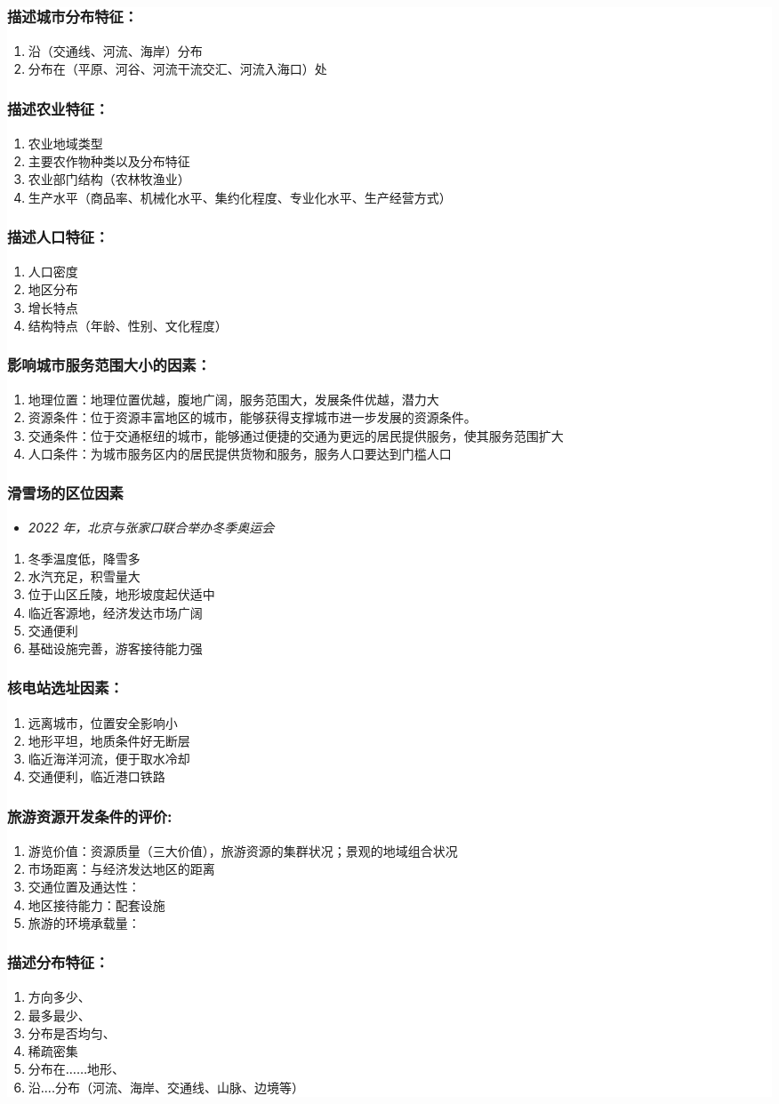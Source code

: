 ### 描述城市分布特征：
1. 沿（交通线、河流、海岸）分布
2. 分布在（平原、河谷、河流干流交汇、河流入海口）处

### 描述农业特征：
1. 农业地域类型
2. 主要农作物种类以及分布特征
3. 农业部门结构（农林牧渔业）
4. 生产水平（商品率、机械化水平、集约化程度、专业化水平、生产经营方式）

### 描述人口特征：
1. 人口密度
2. 地区分布
3. 增长特点
4. 结构特点（年龄、性别、文化程度）

### 影响城市服务范围大小的因素：
1. 地理位置：地理位置优越，腹地广阔，服务范围大，发展条件优越，潜力大
2. 资源条件：位于资源丰富地区的城市，能够获得支撑城市进一步发展的资源条件。
3. 交通条件：位于交通枢纽的城市，能够通过便捷的交通为更远的居民提供服务，使其服务范围扩大
4. 人口条件：为城市服务区内的居民提供货物和服务，服务人口要达到门槛人口

### 滑雪场的区位因素
- *2022 年，北京与张家口联合举办冬季奥运会*
1. 冬季温度低，降雪多
2. 水汽充足，积雪量大
3. 位于山区丘陵，地形坡度起伏适中
4. 临近客源地，经济发达市场广阔
5. 交通便利
6. 基础设施完善，游客接待能力强

### 核电站选址因素：
1. 远离城市，位置安全影响小
2. 地形平坦，地质条件好无断层
3. 临近海洋河流，便于取水冷却
4. 交通便利，临近港口铁路

### 旅游资源开发条件的评价:
1. 游览价值：资源质量（三大价值），旅游资源的集群状况；景观的地域组合状况
2. 市场距离：与经济发达地区的距离
3. 交通位置及通达性：
4. 地区接待能力：配套设施
5. 旅游的环境承载量：

### 描述分布特征：
1. 方向多少、
2. 最多最少、
3. 分布是否均匀、
4. 稀疏密集
5. 分布在……地形、
6. 沿....分布（河流、海岸、交通线、山脉、边境等）
